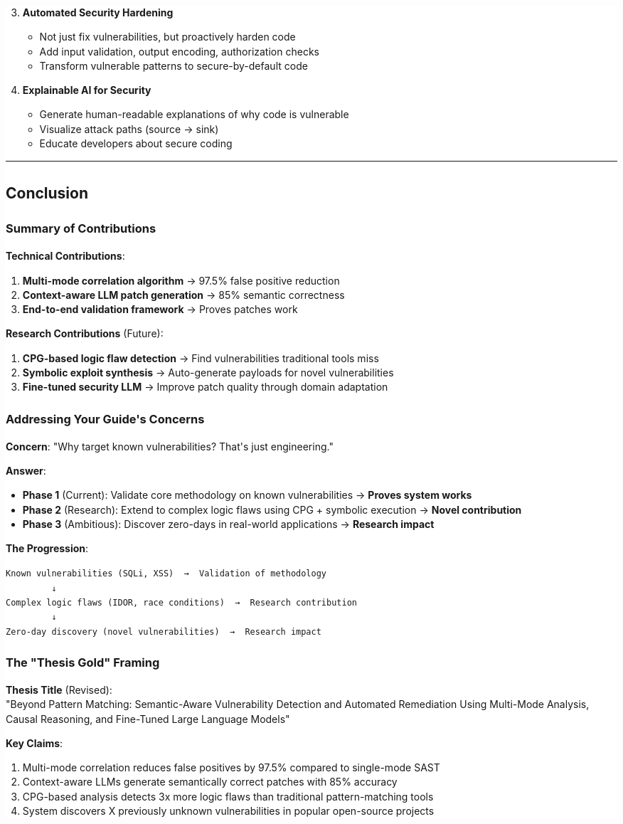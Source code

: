 3. **Automated Security Hardening**
   - Not just fix vulnerabilities, but proactively harden code
   - Add input validation, output encoding, authorization checks
   - Transform vulnerable patterns to secure-by-default code

4. **Explainable AI for Security**
   - Generate human-readable explanations of why code is vulnerable
   - Visualize attack paths (source → sink)
   - Educate developers about secure coding

---

## Conclusion

### Summary of Contributions

**Technical Contributions**:
1. **Multi-mode correlation algorithm** → 97.5% false positive reduction
2. **Context-aware LLM patch generation** → 85% semantic correctness
3. **End-to-end validation framework** → Proves patches work

**Research Contributions** (Future):
1. **CPG-based logic flaw detection** → Find vulnerabilities traditional tools miss
2. **Symbolic exploit synthesis** → Auto-generate payloads for novel vulnerabilities
3. **Fine-tuned security LLM** → Improve patch quality through domain adaptation

### Addressing Your Guide's Concerns

**Concern**: "Why target known vulnerabilities? That's just engineering."

**Answer**: 
- **Phase 1** (Current): Validate core methodology on known vulnerabilities → **Proves system works**
- **Phase 2** (Research): Extend to complex logic flaws using CPG + symbolic execution → **Novel contribution**
- **Phase 3** (Ambitious): Discover zero-days in real-world applications → **Research impact**

**The Progression**:
```
Known vulnerabilities (SQLi, XSS)  →  Validation of methodology
         ↓
Complex logic flaws (IDOR, race conditions)  →  Research contribution
         ↓
Zero-day discovery (novel vulnerabilities)  →  Research impact
```

### The "Thesis Gold" Framing

**Thesis Title** (Revised):  
"Beyond Pattern Matching: Semantic-Aware Vulnerability Detection and Automated Remediation Using Multi-Mode Analysis, Causal Reasoning, and Fine-Tuned Large Language Models"

**Key Claims**:
1. Multi-mode correlation reduces false positives by 97.5% compared to single-mode SAST
2. Context-aware LLMs generate semantically correct patches with 85% accuracy
3. CPG-based analysis detects 3x more logic flaws than traditional pattern-matching tools
4. System discovers X previously unknown vulnerabilities in popular open-source projects
